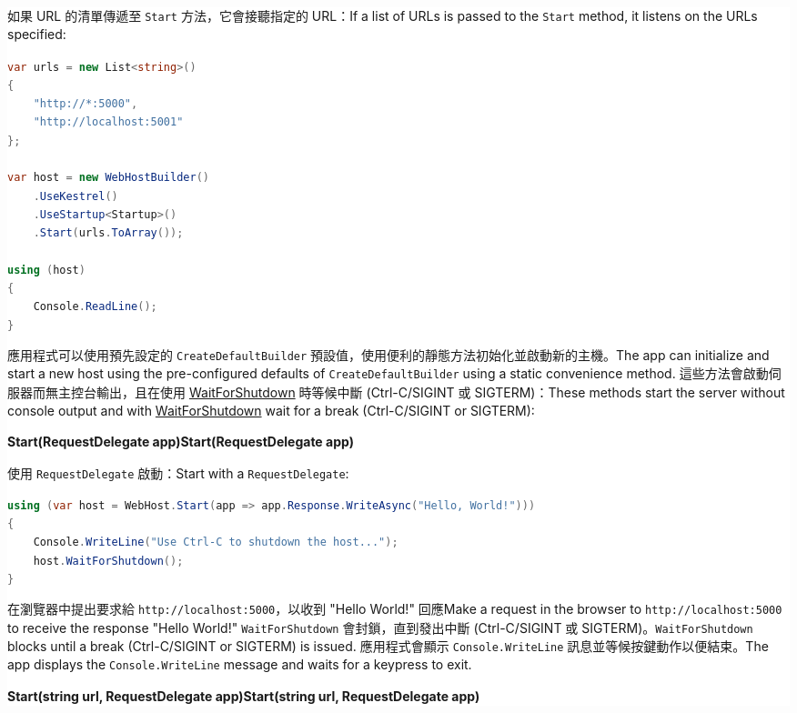 <span data-ttu-id="8179f-337">如果 URL 的清單傳遞至 `Start` 方法，它會接聽指定的 URL：</span><span class="sxs-lookup"><span data-stu-id="8179f-337">If a list of URLs is passed to the `Start` method, it listens on the URLs specified:</span></span>

```csharp
var urls = new List<string>()
{
    "http://*:5000",
    "http://localhost:5001"
};

var host = new WebHostBuilder()
    .UseKestrel()
    .UseStartup<Startup>()
    .Start(urls.ToArray());

using (host)
{
    Console.ReadLine();
}
```

<span data-ttu-id="8179f-338">應用程式可以使用預先設定的 `CreateDefaultBuilder` 預設值，使用便利的靜態方法初始化並啟動新的主機。</span><span class="sxs-lookup"><span data-stu-id="8179f-338">The app can initialize and start a new host using the pre-configured defaults of `CreateDefaultBuilder` using a static convenience method.</span></span> <span data-ttu-id="8179f-339">這些方法會啟動伺服器而無主控台輸出，且在使用 [WaitForShutdown](/dotnet/api/microsoft.aspnetcore.hosting.webhostextensions.waitforshutdown) 時等候中斷 (Ctrl-C/SIGINT 或 SIGTERM)：</span><span class="sxs-lookup"><span data-stu-id="8179f-339">These methods start the server without console output and with [WaitForShutdown](/dotnet/api/microsoft.aspnetcore.hosting.webhostextensions.waitforshutdown) wait for a break (Ctrl-C/SIGINT or SIGTERM):</span></span>

<span data-ttu-id="8179f-340">**Start(RequestDelegate app)**</span><span class="sxs-lookup"><span data-stu-id="8179f-340">**Start(RequestDelegate app)**</span></span>

<span data-ttu-id="8179f-341">使用 `RequestDelegate` 啟動：</span><span class="sxs-lookup"><span data-stu-id="8179f-341">Start with a `RequestDelegate`:</span></span>

```csharp
using (var host = WebHost.Start(app => app.Response.WriteAsync("Hello, World!")))
{
    Console.WriteLine("Use Ctrl-C to shutdown the host...");
    host.WaitForShutdown();
}
```

<span data-ttu-id="8179f-342">在瀏覽器中提出要求給 `http://localhost:5000`，以收到 "Hello World!" 回應</span><span class="sxs-lookup"><span data-stu-id="8179f-342">Make a request in the browser to `http://localhost:5000` to receive the response "Hello World!"</span></span> <span data-ttu-id="8179f-343">`WaitForShutdown` 會封鎖，直到發出中斷 (Ctrl-C/SIGINT 或 SIGTERM)。</span><span class="sxs-lookup"><span data-stu-id="8179f-343">`WaitForShutdown` blocks until a break (Ctrl-C/SIGINT or SIGTERM) is issued.</span></span> <span data-ttu-id="8179f-344">應用程式會顯示 `Console.WriteLine` 訊息並等候按鍵動作以便結束。</span><span class="sxs-lookup"><span data-stu-id="8179f-344">The app displays the `Console.WriteLine` message and waits for a keypress to exit.</span></span>

<span data-ttu-id="8179f-345">**Start(string url, RequestDelegate app)**</span><span class="sxs-lookup"><span data-stu-id="8179f-345">**Start(string url, RequestDelegate app)**</span></span>

